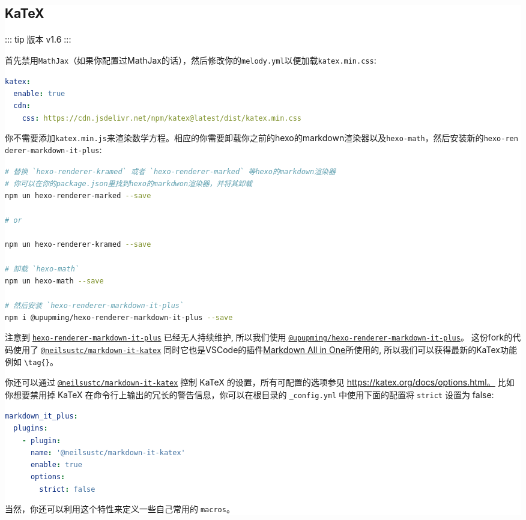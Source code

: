 ## KaTeX

::: tip
版本 v1.6
:::

首先禁用`MathJax`（如果你配置过MathJax的话），然后修改你的`melody.yml`以便加载`katex.min.css`:

```yaml
katex:
  enable: true
  cdn:
    css: https://cdn.jsdelivr.net/npm/katex@latest/dist/katex.min.css
```

你不需要添加`katex.min.js`来渲染数学方程。相应的你需要卸载你之前的hexo的markdown渲染器以及`hexo-math`，然后安装新的`hexo-renderer-markdown-it-plus`:

```bash
# 替换 `hexo-renderer-kramed` 或者 `hexo-renderer-marked` 等hexo的markdown渲染器
# 你可以在你的package.json里找到hexo的markdwon渲染器，并将其卸载
npm un hexo-renderer-marked --save

# or

npm un hexo-renderer-kramed --save

# 卸载 `hexo-math`
npm un hexo-math --save

# 然后安装 `hexo-renderer-markdown-it-plus`
npm i @upupming/hexo-renderer-markdown-it-plus --save
```

注意到 [`hexo-renderer-markdown-it-plus`](https://github.com/CHENXCHEN/hexo-renderer-markdown-it-plus) 已经无人持续维护, 所以我们使用 [`@upupming/hexo-renderer-markdown-it-plus`](https://github.com/upupming/hexo-renderer-markdown-it-plus)。 这份fork的代码使用了 [`@neilsustc/markdown-it-katex`](https://github.com/yzhang-gh/markdown-it-katex) 同时它也是VSCode的插件[Markdown All in One](https://github.com/yzhang-gh/vscode-markdown)所使用的, 所以我们可以获得最新的KaTex功能例如 `\tag{}`。

你还可以通过 [`@neilsustc/markdown-it-katex`](https://github.com/yzhang-gh/markdown-it-katex) 控制 KaTeX 的设置，所有可配置的选项参见 https://katex.org/docs/options.html。 比如你想要禁用掉 KaTeX 在命令行上输出的冗长的警告信息，你可以在根目录的 `_config.yml` 中使用下面的配置将 `strict` 设置为 false:

```yml
markdown_it_plus:
  plugins:
    - plugin:
      name: '@neilsustc/markdown-it-katex'
      enable: true
      options:
        strict: false
```

当然，你还可以利用这个特性来定义一些自己常用的 `macros`。

